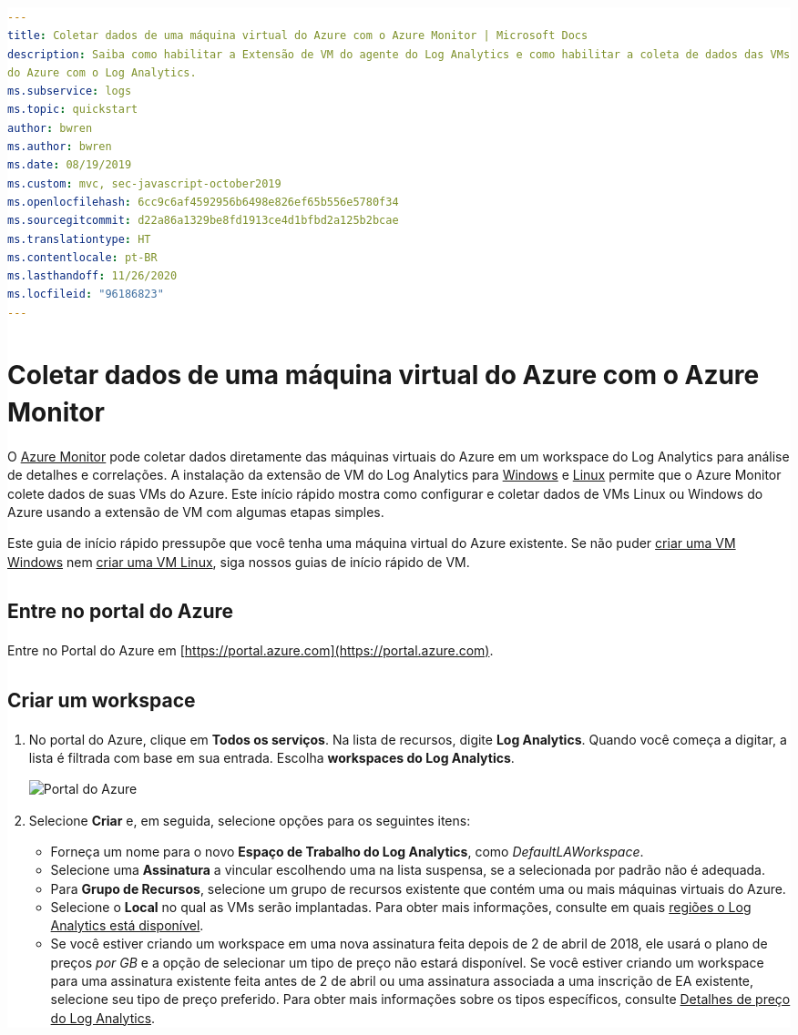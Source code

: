 ```yaml
---
title: Coletar dados de uma máquina virtual do Azure com o Azure Monitor | Microsoft Docs
description: Saiba como habilitar a Extensão de VM do agente do Log Analytics e como habilitar a coleta de dados das VMs do Azure com o Log Analytics.
ms.subservice: logs
ms.topic: quickstart
author: bwren
ms.author: bwren
ms.date: 08/19/2019
ms.custom: mvc, sec-javascript-october2019
ms.openlocfilehash: 6cc9c6af4592956b6498e826ef65b556e5780f34
ms.sourcegitcommit: d22a86a1329be8fd1913ce4d1bfbd2a125b2bcae
ms.translationtype: HT
ms.contentlocale: pt-BR
ms.lasthandoff: 11/26/2020
ms.locfileid: "96186823"
---
```

# <a name="collect-data-from-an-azure-virtual-machine-with-azure-monitor"></a>Coletar dados de uma máquina virtual do Azure com o Azure Monitor

O [Azure Monitor](../overview.md) pode coletar dados diretamente das máquinas virtuais do Azure em um workspace do Log Analytics para análise de detalhes e correlações. A instalação da extensão de VM do Log Analytics para [Windows](../../virtual-machines/extensions/oms-windows.md) e [Linux](../../virtual-machines/extensions/oms-linux.md) permite que o Azure Monitor colete dados de suas VMs do Azure. Este início rápido mostra como configurar e coletar dados de VMs Linux ou Windows do Azure usando a extensão de VM com algumas etapas simples.  
 
Este guia de início rápido pressupõe que você tenha uma máquina virtual do Azure existente. Se não puder [criar uma VM Windows](../../virtual-machines/windows/quick-create-portal.md) nem [criar uma VM Linux](../../virtual-machines/linux/quick-create-cli.md), siga nossos guias de início rápido de VM.

## <a name="sign-in-to-azure-portal"></a>Entre no portal do Azure

Entre no Portal do Azure em [https://portal.azure.com](https://portal.azure.com). 

## <a name="create-a-workspace"></a>Criar um workspace

1. No portal do Azure, clique em **Todos os serviços**. Na lista de recursos, digite **Log Analytics**. Quando você começa a digitar, a lista é filtrada com base em sua entrada. Escolha **workspaces do Log Analytics**.

    ![Portal do Azure](media/quick-collect-azurevm/azure-portal-log-analytics-workspaces.png)<br>  

2. Selecione **Criar** e, em seguida, selecione opções para os seguintes itens:

   * Forneça um nome para o novo **Espaço de Trabalho do Log Analytics**, como *DefaultLAWorkspace*.  
   * Selecione uma **Assinatura** a vincular escolhendo uma na lista suspensa, se a selecionada por padrão não é adequada.
   * Para **Grupo de Recursos**, selecione um grupo de recursos existente que contém uma ou mais máquinas virtuais do Azure.  
   * Selecione o **Local** no qual as VMs serão implantadas.  Para obter mais informações, consulte em quais [regiões o Log Analytics está disponível](https://azure.microsoft.com/regions/services/).
   * Se você estiver criando um workspace em uma nova assinatura feita depois de 2 de abril de 2018, ele usará o plano de preços *por GB* e a opção de selecionar um tipo de preço não estará disponível.  Se você estiver criando um workspace para uma assinatura existente feita antes de 2 de abril ou uma assinatura associada a uma inscrição de EA existente, selecione seu tipo de preço preferido.  Para obter mais informações sobre os tipos específicos, consulte [Detalhes de preço do Log Analytics](https://azure.microsoft.com/pricing/details/log-analytics/).